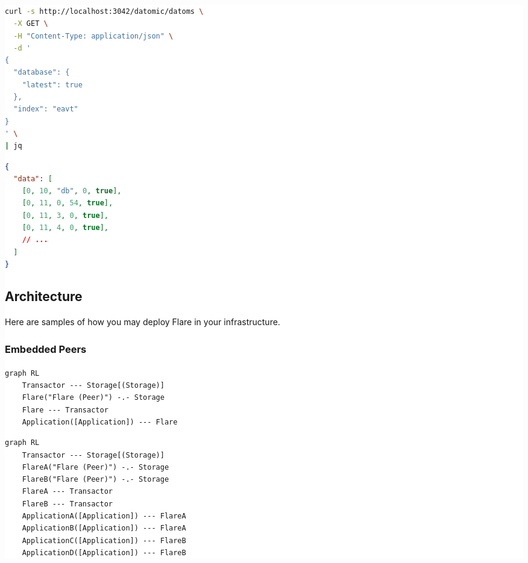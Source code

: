 
```bash
curl -s http://localhost:3042/datomic/datoms \
  -X GET \
  -H "Content-Type: application/json" \
  -d '
{
  "database": {
    "latest": true
  },
  "index": "eavt"
}
' \
| jq
```

```json
{
  "data": [
    [0, 10, "db", 0, true],
    [0, 11, 0, 54, true],
    [0, 11, 3, 0, true],
    [0, 11, 4, 0, true],
    // ...
  ]
}

```

## Architecture

Here are samples of how you may deploy Flare in your infrastructure.

### Embedded Peers
```mermaid
graph RL
    Transactor --- Storage[(Storage)]
    Flare("Flare (Peer)") -.- Storage
    Flare --- Transactor
    Application([Application]) --- Flare

```

```mermaid
graph RL
    Transactor --- Storage[(Storage)]
    FlareA("Flare (Peer)") -.- Storage
    FlareB("Flare (Peer)") -.- Storage
    FlareA --- Transactor
    FlareB --- Transactor
    ApplicationA([Application]) --- FlareA
    ApplicationB([Application]) --- FlareA
    ApplicationC([Application]) --- FlareB
    ApplicationD([Application]) --- FlareB

```
